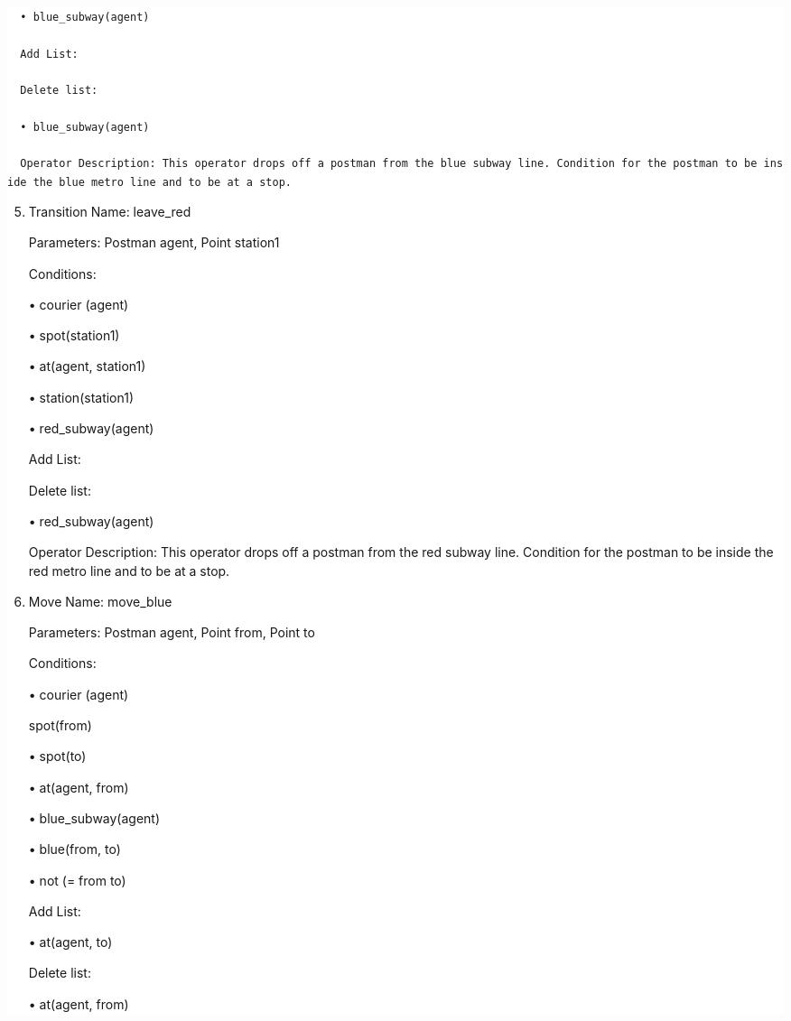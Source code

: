       • blue_subway(agent)

      Add List:

      Delete list:

      • blue_subway(agent)

      Operator Description: This operator drops off a postman from the blue subway line. Condition for the postman to be inside the blue metro line and to be at a stop.


5. Transition Name: leave_red

      Parameters: Postman agent, Point station1

      Conditions:

      • courier (agent)

      • spot(station1)

      • at(agent, station1)

      • station(station1)

      • red_subway(agent)

      Add List:

      Delete list:

      • red_subway(agent)

      Operator Description: This operator drops off a postman from the red subway line. Condition for the postman to be inside the red metro line and to be at a stop.


6. Move Name: move_blue

      Parameters: Postman agent, Point from, Point to

      Conditions:

      • courier (agent)

      spot(from)

      • spot(to)

      • at(agent, from)

      • blue_subway(agent)

      • blue(from, to)

      • not (= from to)

      Add List:

      • at(agent, to)

      Delete list:

      • at(agent, from)
